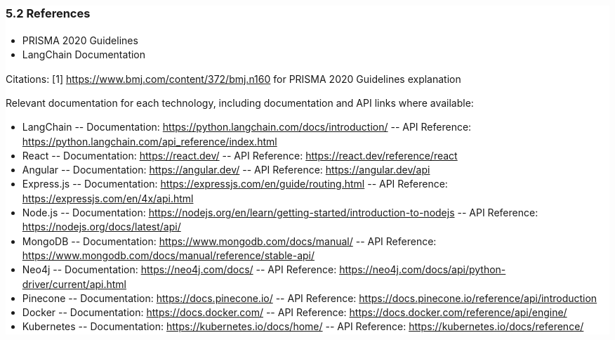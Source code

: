 ### 5.2 References

- PRISMA 2020 Guidelines
- LangChain Documentation

Citations:
[1] https://www.bmj.com/content/372/bmj.n160 for PRISMA 2020 Guidelines explanation

Relevant documentation for each technology, including documentation and API links where available:

- LangChain
  -- Documentation: https://python.langchain.com/docs/introduction/
  -- API Reference: https://python.langchain.com/api_reference/index.html
- React
  -- Documentation: https://react.dev/
  -- API Reference: https://react.dev/reference/react
- Angular
  -- Documentation: https://angular.dev/
  -- API Reference: https://angular.dev/api
- Express.js
  -- Documentation: https://expressjs.com/en/guide/routing.html
  -- API Reference: https://expressjs.com/en/4x/api.html
- Node.js
  -- Documentation: https://nodejs.org/en/learn/getting-started/introduction-to-nodejs
  -- API Reference: https://nodejs.org/docs/latest/api/
- MongoDB
  -- Documentation: https://www.mongodb.com/docs/manual/
  -- API Reference: https://www.mongodb.com/docs/manual/reference/stable-api/
- Neo4j
  -- Documentation: https://neo4j.com/docs/
  -- API Reference: https://neo4j.com/docs/api/python-driver/current/api.html
- Pinecone
  -- Documentation: https://docs.pinecone.io/
  -- API Reference: https://docs.pinecone.io/reference/api/introduction
- Docker
  -- Documentation: https://docs.docker.com/
  -- API Reference: https://docs.docker.com/reference/api/engine/
- Kubernetes
  -- Documentation: https://kubernetes.io/docs/home/
  -- API Reference: https://kubernetes.io/docs/reference/
